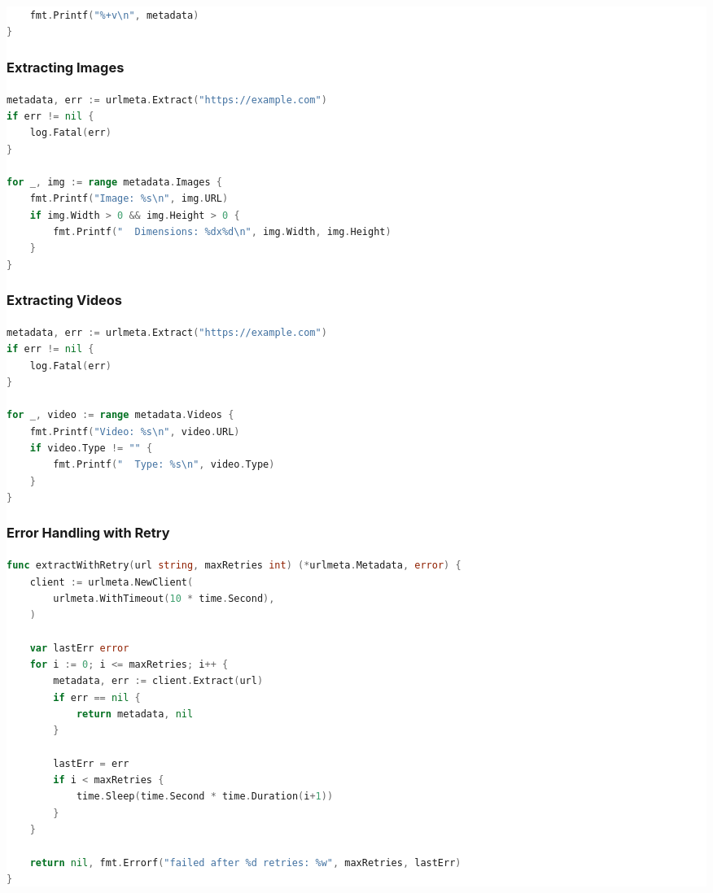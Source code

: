 ```go
    fmt.Printf("%+v\n", metadata)
}
```

### Extracting Images

```go
metadata, err := urlmeta.Extract("https://example.com")
if err != nil {
    log.Fatal(err)
}

for _, img := range metadata.Images {
    fmt.Printf("Image: %s\n", img.URL)
    if img.Width > 0 && img.Height > 0 {
        fmt.Printf("  Dimensions: %dx%d\n", img.Width, img.Height)
    }
}
```

### Extracting Videos

```go
metadata, err := urlmeta.Extract("https://example.com")
if err != nil {
    log.Fatal(err)
}

for _, video := range metadata.Videos {
    fmt.Printf("Video: %s\n", video.URL)
    if video.Type != "" {
        fmt.Printf("  Type: %s\n", video.Type)
    }
}
```

### Error Handling with Retry

```go
func extractWithRetry(url string, maxRetries int) (*urlmeta.Metadata, error) {
    client := urlmeta.NewClient(
        urlmeta.WithTimeout(10 * time.Second),
    )
    
    var lastErr error
    for i := 0; i <= maxRetries; i++ {
        metadata, err := client.Extract(url)
        if err == nil {
            return metadata, nil
        }
        
        lastErr = err
        if i < maxRetries {
            time.Sleep(time.Second * time.Duration(i+1))
        }
    }
    
    return nil, fmt.Errorf("failed after %d retries: %w", maxRetries, lastErr)
}
```
